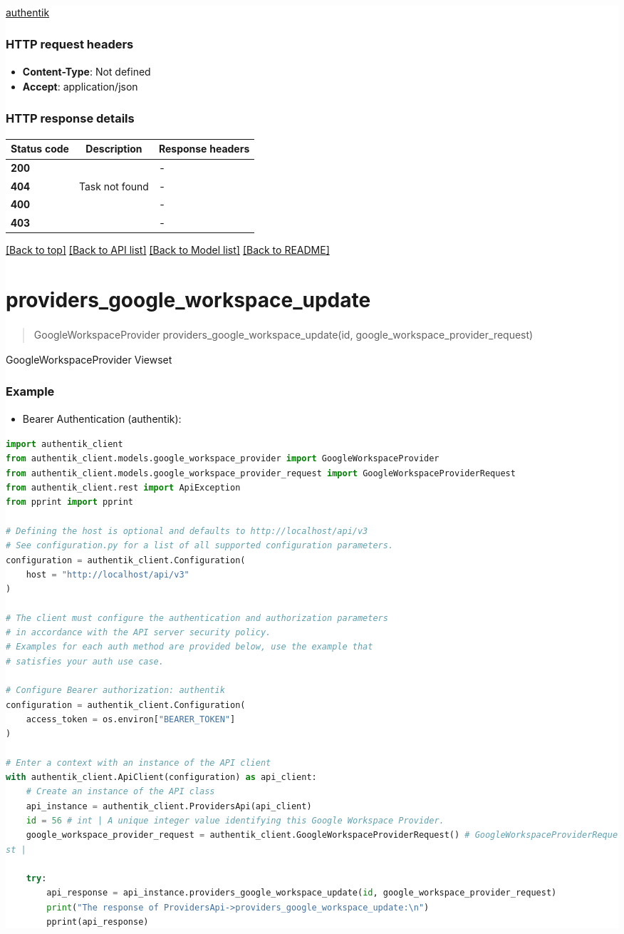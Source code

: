 [authentik](../README.md#authentik)

### HTTP request headers

 - **Content-Type**: Not defined
 - **Accept**: application/json

### HTTP response details

| Status code | Description | Response headers |
|-------------|-------------|------------------|
**200** |  |  -  |
**404** | Task not found |  -  |
**400** |  |  -  |
**403** |  |  -  |

[[Back to top]](#) [[Back to API list]](../README.md#documentation-for-api-endpoints) [[Back to Model list]](../README.md#documentation-for-models) [[Back to README]](../README.md)

# **providers_google_workspace_update**
> GoogleWorkspaceProvider providers_google_workspace_update(id, google_workspace_provider_request)

GoogleWorkspaceProvider Viewset

### Example

* Bearer Authentication (authentik):

```python
import authentik_client
from authentik_client.models.google_workspace_provider import GoogleWorkspaceProvider
from authentik_client.models.google_workspace_provider_request import GoogleWorkspaceProviderRequest
from authentik_client.rest import ApiException
from pprint import pprint

# Defining the host is optional and defaults to http://localhost/api/v3
# See configuration.py for a list of all supported configuration parameters.
configuration = authentik_client.Configuration(
    host = "http://localhost/api/v3"
)

# The client must configure the authentication and authorization parameters
# in accordance with the API server security policy.
# Examples for each auth method are provided below, use the example that
# satisfies your auth use case.

# Configure Bearer authorization: authentik
configuration = authentik_client.Configuration(
    access_token = os.environ["BEARER_TOKEN"]
)

# Enter a context with an instance of the API client
with authentik_client.ApiClient(configuration) as api_client:
    # Create an instance of the API class
    api_instance = authentik_client.ProvidersApi(api_client)
    id = 56 # int | A unique integer value identifying this Google Workspace Provider.
    google_workspace_provider_request = authentik_client.GoogleWorkspaceProviderRequest() # GoogleWorkspaceProviderRequest | 

    try:
        api_response = api_instance.providers_google_workspace_update(id, google_workspace_provider_request)
        print("The response of ProvidersApi->providers_google_workspace_update:\n")
        pprint(api_response)
```